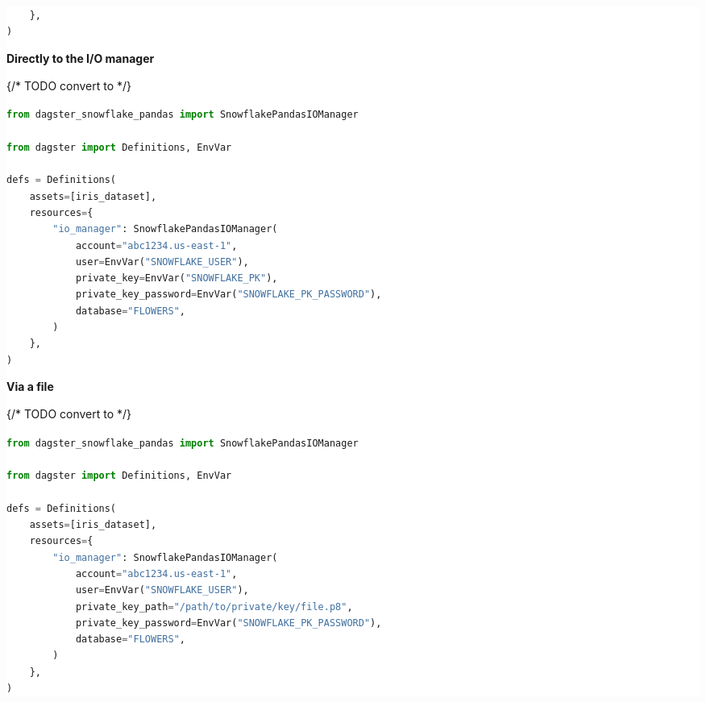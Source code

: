 ```python file=/integrations/snowflake/private_key_auth_resource.py startafter=start_key_file endbefore=end_key_file
    },
)
```

</TabItem>
<TabItem value="I/O managers" label="I/O managers">

**Directly to the I/O manager**

{/* TODO convert to <CodeExample> */}
```python file=/integrations/snowflake/private_key_auth_io_manager.py startafter=start_direct_key endbefore=end_direct_key
from dagster_snowflake_pandas import SnowflakePandasIOManager

from dagster import Definitions, EnvVar

defs = Definitions(
    assets=[iris_dataset],
    resources={
        "io_manager": SnowflakePandasIOManager(
            account="abc1234.us-east-1",
            user=EnvVar("SNOWFLAKE_USER"),
            private_key=EnvVar("SNOWFLAKE_PK"),
            private_key_password=EnvVar("SNOWFLAKE_PK_PASSWORD"),
            database="FLOWERS",
        )
    },
)
```

**Via a file**

{/* TODO convert to <CodeExample> */}
```python file=/integrations/snowflake/private_key_auth_io_manager.py startafter=start_key_file endbefore=end_key_file
from dagster_snowflake_pandas import SnowflakePandasIOManager

from dagster import Definitions, EnvVar

defs = Definitions(
    assets=[iris_dataset],
    resources={
        "io_manager": SnowflakePandasIOManager(
            account="abc1234.us-east-1",
            user=EnvVar("SNOWFLAKE_USER"),
            private_key_path="/path/to/private/key/file.p8",
            private_key_password=EnvVar("SNOWFLAKE_PK_PASSWORD"),
            database="FLOWERS",
        )
    },
)
```

</TabItem>
</Tabs>
